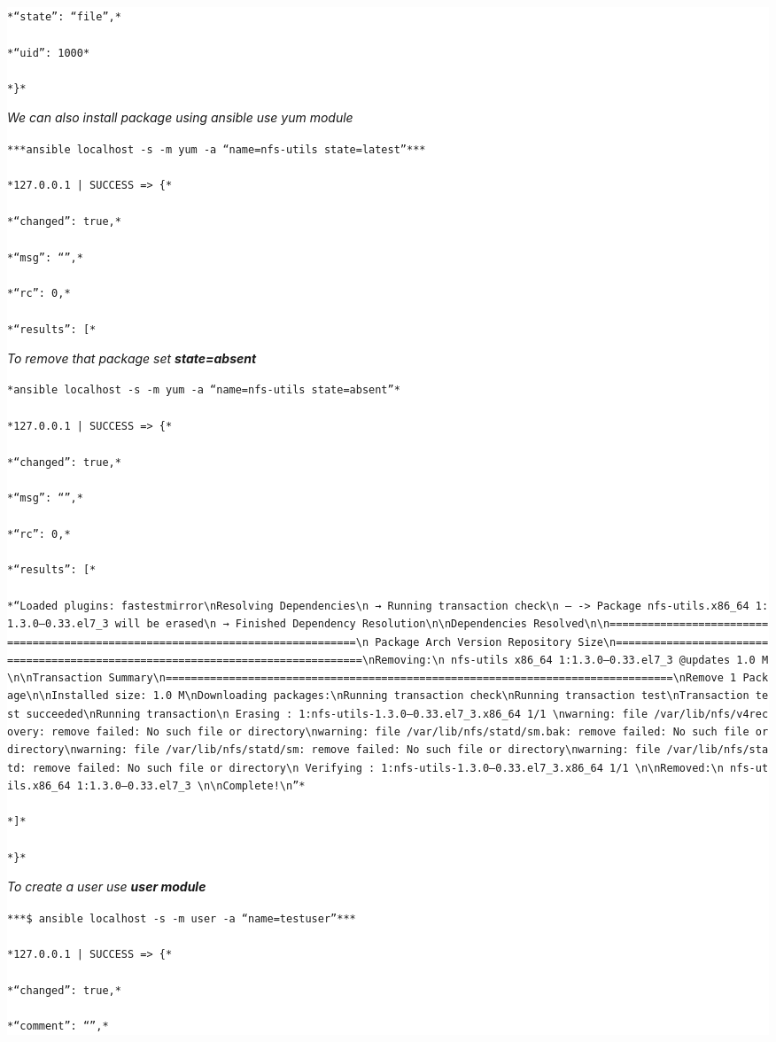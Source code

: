     *“state”: “file”,*

    *“uid”: 1000*

    *}*

*We can also install package using ansible use yum module*

    ***ansible localhost -s -m yum -a “name=nfs-utils state=latest”***

    *127.0.0.1 | SUCCESS => {*

    *“changed”: true,*

    *“msg”: “”,*

    *“rc”: 0,*

    *“results”: [*

*To remove that package set **state=absent***

    *ansible localhost -s -m yum -a “name=nfs-utils state=absent”*

    *127.0.0.1 | SUCCESS => {*

    *“changed”: true,*

    *“msg”: “”,*

    *“rc”: 0,*

    *“results”: [*

    *“Loaded plugins: fastestmirror\nResolving Dependencies\n → Running transaction check\n — -> Package nfs-utils.x86_64 1:1.3.0–0.33.el7_3 will be erased\n → Finished Dependency Resolution\n\nDependencies Resolved\n\n================================================================================\n Package Arch Version Repository Size\n================================================================================\nRemoving:\n nfs-utils x86_64 1:1.3.0–0.33.el7_3 @updates 1.0 M\n\nTransaction Summary\n================================================================================\nRemove 1 Package\n\nInstalled size: 1.0 M\nDownloading packages:\nRunning transaction check\nRunning transaction test\nTransaction test succeeded\nRunning transaction\n Erasing : 1:nfs-utils-1.3.0–0.33.el7_3.x86_64 1/1 \nwarning: file /var/lib/nfs/v4recovery: remove failed: No such file or directory\nwarning: file /var/lib/nfs/statd/sm.bak: remove failed: No such file or directory\nwarning: file /var/lib/nfs/statd/sm: remove failed: No such file or directory\nwarning: file /var/lib/nfs/statd: remove failed: No such file or directory\n Verifying : 1:nfs-utils-1.3.0–0.33.el7_3.x86_64 1/1 \n\nRemoved:\n nfs-utils.x86_64 1:1.3.0–0.33.el7_3 \n\nComplete!\n”*

    *]*

    *}*

*To create a user use **user module***

    ***$ ansible localhost -s -m user -a “name=testuser”***

    *127.0.0.1 | SUCCESS => {*

    *“changed”: true,*

    *“comment”: “”,*
